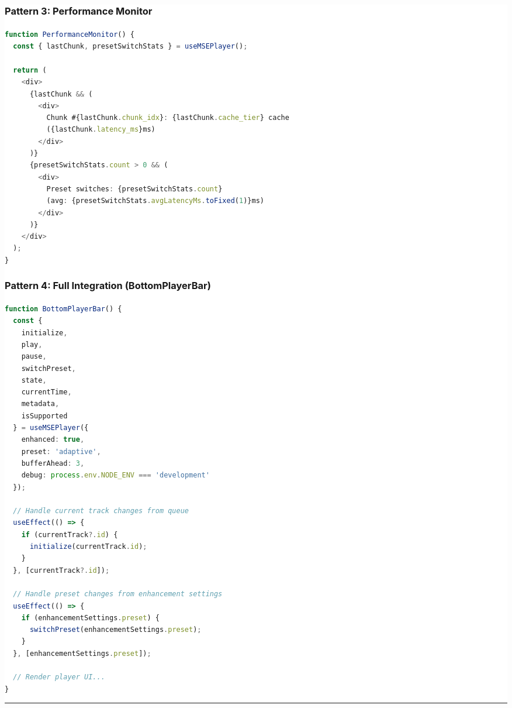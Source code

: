 ### Pattern 3: Performance Monitor

```typescript
function PerformanceMonitor() {
  const { lastChunk, presetSwitchStats } = useMSEPlayer();

  return (
    <div>
      {lastChunk && (
        <div>
          Chunk #{lastChunk.chunk_idx}: {lastChunk.cache_tier} cache
          ({lastChunk.latency_ms}ms)
        </div>
      )}
      {presetSwitchStats.count > 0 && (
        <div>
          Preset switches: {presetSwitchStats.count}
          (avg: {presetSwitchStats.avgLatencyMs.toFixed(1)}ms)
        </div>
      )}
    </div>
  );
}
```

### Pattern 4: Full Integration (BottomPlayerBar)

```typescript
function BottomPlayerBar() {
  const {
    initialize,
    play,
    pause,
    switchPreset,
    state,
    currentTime,
    metadata,
    isSupported
  } = useMSEPlayer({
    enhanced: true,
    preset: 'adaptive',
    bufferAhead: 3,
    debug: process.env.NODE_ENV === 'development'
  });

  // Handle current track changes from queue
  useEffect(() => {
    if (currentTrack?.id) {
      initialize(currentTrack.id);
    }
  }, [currentTrack?.id]);

  // Handle preset changes from enhancement settings
  useEffect(() => {
    if (enhancementSettings.preset) {
      switchPreset(enhancementSettings.preset);
    }
  }, [enhancementSettings.preset]);

  // Render player UI...
}
```

---